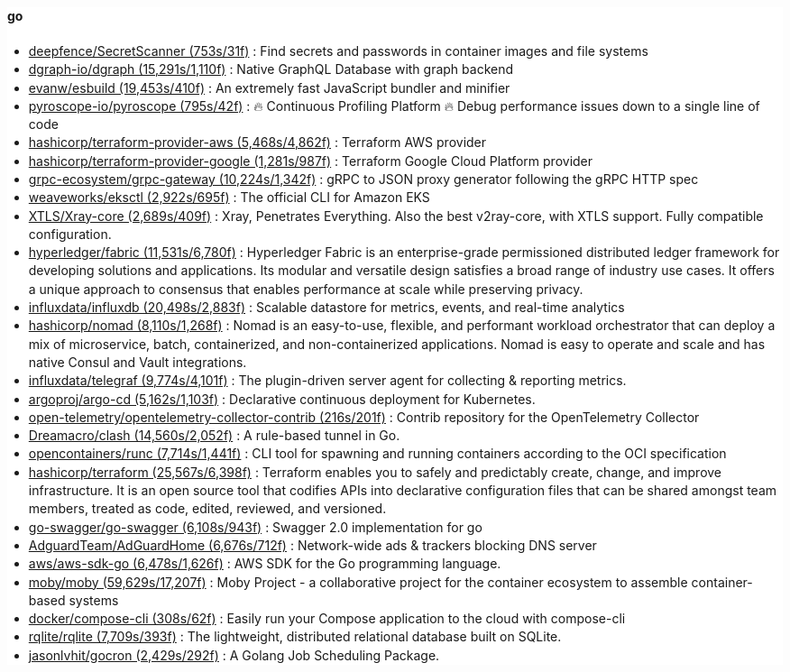 #### go
* [deepfence/SecretScanner (753s/31f)](https://github.com/deepfence/SecretScanner) : Find secrets and passwords in container images and file systems
* [dgraph-io/dgraph (15,291s/1,110f)](https://github.com/dgraph-io/dgraph) : Native GraphQL Database with graph backend
* [evanw/esbuild (19,453s/410f)](https://github.com/evanw/esbuild) : An extremely fast JavaScript bundler and minifier
* [pyroscope-io/pyroscope (795s/42f)](https://github.com/pyroscope-io/pyroscope) : 🔥 Continuous Profiling Platform 🔥 Debug performance issues down to a single line of code
* [hashicorp/terraform-provider-aws (5,468s/4,862f)](https://github.com/hashicorp/terraform-provider-aws) : Terraform AWS provider
* [hashicorp/terraform-provider-google (1,281s/987f)](https://github.com/hashicorp/terraform-provider-google) : Terraform Google Cloud Platform provider
* [grpc-ecosystem/grpc-gateway (10,224s/1,342f)](https://github.com/grpc-ecosystem/grpc-gateway) : gRPC to JSON proxy generator following the gRPC HTTP spec
* [weaveworks/eksctl (2,922s/695f)](https://github.com/weaveworks/eksctl) : The official CLI for Amazon EKS
* [XTLS/Xray-core (2,689s/409f)](https://github.com/XTLS/Xray-core) : Xray, Penetrates Everything. Also the best v2ray-core, with XTLS support. Fully compatible configuration.
* [hyperledger/fabric (11,531s/6,780f)](https://github.com/hyperledger/fabric) : Hyperledger Fabric is an enterprise-grade permissioned distributed ledger framework for developing solutions and applications. Its modular and versatile design satisfies a broad range of industry use cases. It offers a unique approach to consensus that enables performance at scale while preserving privacy.
* [influxdata/influxdb (20,498s/2,883f)](https://github.com/influxdata/influxdb) : Scalable datastore for metrics, events, and real-time analytics
* [hashicorp/nomad (8,110s/1,268f)](https://github.com/hashicorp/nomad) : Nomad is an easy-to-use, flexible, and performant workload orchestrator that can deploy a mix of microservice, batch, containerized, and non-containerized applications. Nomad is easy to operate and scale and has native Consul and Vault integrations.
* [influxdata/telegraf (9,774s/4,101f)](https://github.com/influxdata/telegraf) : The plugin-driven server agent for collecting & reporting metrics.
* [argoproj/argo-cd (5,162s/1,103f)](https://github.com/argoproj/argo-cd) : Declarative continuous deployment for Kubernetes.
* [open-telemetry/opentelemetry-collector-contrib (216s/201f)](https://github.com/open-telemetry/opentelemetry-collector-contrib) : Contrib repository for the OpenTelemetry Collector
* [Dreamacro/clash (14,560s/2,052f)](https://github.com/Dreamacro/clash) : A rule-based tunnel in Go.
* [opencontainers/runc (7,714s/1,441f)](https://github.com/opencontainers/runc) : CLI tool for spawning and running containers according to the OCI specification
* [hashicorp/terraform (25,567s/6,398f)](https://github.com/hashicorp/terraform) : Terraform enables you to safely and predictably create, change, and improve infrastructure. It is an open source tool that codifies APIs into declarative configuration files that can be shared amongst team members, treated as code, edited, reviewed, and versioned.
* [go-swagger/go-swagger (6,108s/943f)](https://github.com/go-swagger/go-swagger) : Swagger 2.0 implementation for go
* [AdguardTeam/AdGuardHome (6,676s/712f)](https://github.com/AdguardTeam/AdGuardHome) : Network-wide ads & trackers blocking DNS server
* [aws/aws-sdk-go (6,478s/1,626f)](https://github.com/aws/aws-sdk-go) : AWS SDK for the Go programming language.
* [moby/moby (59,629s/17,207f)](https://github.com/moby/moby) : Moby Project - a collaborative project for the container ecosystem to assemble container-based systems
* [docker/compose-cli (308s/62f)](https://github.com/docker/compose-cli) : Easily run your Compose application to the cloud with compose-cli
* [rqlite/rqlite (7,709s/393f)](https://github.com/rqlite/rqlite) : The lightweight, distributed relational database built on SQLite.
* [jasonlvhit/gocron (2,429s/292f)](https://github.com/jasonlvhit/gocron) : A Golang Job Scheduling Package.

